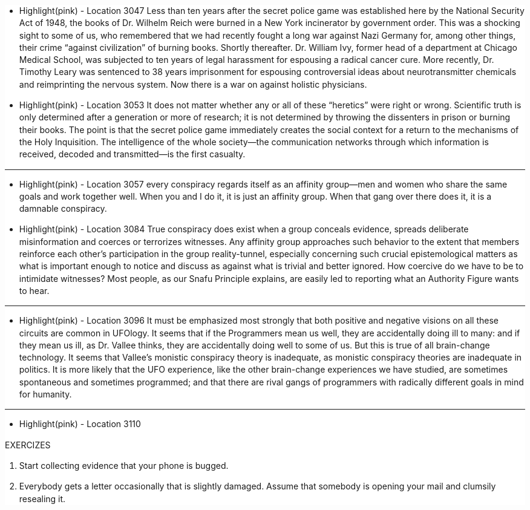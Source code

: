 
* Highlight(pink) - Location 3047
  Less than ten years after the secret police game was established here by the National Security Act of 1948, the books of Dr. Wilhelm Reich were burned in a New York incinerator by government order. This was a shocking sight to some of us, who remembered that we had recently fought a long war against Nazi Germany for, among other things, their crime “against civilization” of burning books. Shortly thereafter. Dr. William Ivy, former head of a department at Chicago Medical School, was subjected to ten years of legal harassment for espousing a radical cancer cure. More recently, Dr. Timothy Leary was sentenced to 38 years imprisonment for espousing controversial ideas about neurotransmitter chemicals and reimprinting the nervous system. Now there is a war on against holistic physicians.

* Highlight(pink) - Location 3053
  It does not matter whether any or all of these “heretics” were right or wrong. Scientific truth is only determined after a generation or more of research; it is not determined by throwing the dissenters in prison or burning their books. The point is that the secret police game immediately creates the social context for a return to the mechanisms of the Holy Inquisition. The intelligence of the whole society—the communication networks through which information is received, decoded and transmitted—is the first casualty.

---

* Highlight(pink) - Location 3057
  every conspiracy regards itself as an affinity group—men and women who share the same goals and work together well. When you and I do it, it is just an affinity group. When that gang over there does it, it is a damnable conspiracy.

* Highlight(pink) - Location 3084
  True conspiracy does exist when a group conceals evidence, spreads deliberate misinformation and coerces or terrorizes witnesses. Any affinity group approaches such behavior to the extent that members reinforce each other’s participation in the group reality-tunnel, especially concerning such crucial epistemological matters as what is important enough to notice and discuss as against what is trivial and better ignored. How coercive do we have to be to intimidate witnesses? Most people, as our Snafu Principle explains, are easily led to reporting what an Authority Figure wants to hear.

---

* Highlight(pink) - Location 3096
  It must be emphasized most strongly that both positive and negative visions on all these circuits are common in UFOlogy. It seems that if the Programmers mean us well, they are accidentally doing ill to many: and if they mean us ill, as Dr. Vallee thinks, they are accidentally doing well to some of us. But this is true of all brain-change technology. It seems that Vallee’s monistic conspiracy theory is inadequate, as monistic conspiracy theories are inadequate in politics. It is more likely that the UFO experience, like the other brain-change experiences we have studied, are sometimes spontaneous and sometimes programmed; and that there are rival gangs of programmers with radically different goals in mind for humanity.

---

* Highlight(pink) - Location 3110

EXERCIZES

1. Start collecting evidence that your phone is bugged.

1. Everybody gets a letter occasionally that is slightly damaged. Assume that somebody is opening your mail and clumsily resealing it.
